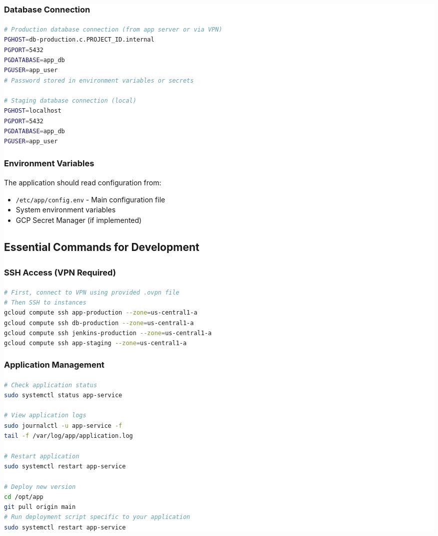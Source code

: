 ### Database Connection
```bash
# Production database connection (from app server or via VPN)
PGHOST=db-production.c.PROJECT_ID.internal
PGPORT=5432
PGDATABASE=app_db
PGUSER=app_user
# Password stored in environment variables or secrets

# Staging database connection (local)
PGHOST=localhost
PGPORT=5432
PGDATABASE=app_db
PGUSER=app_user
```

### Environment Variables
The application should read configuration from:
- `/etc/app/config.env` - Main configuration file
- System environment variables
- GCP Secret Manager (if implemented)

## Essential Commands for Development

### SSH Access (VPN Required)
```bash
# First, connect to VPN using provided .ovpn file
# Then SSH to instances
gcloud compute ssh app-production --zone=us-central1-a
gcloud compute ssh db-production --zone=us-central1-a
gcloud compute ssh jenkins-production --zone=us-central1-a
gcloud compute ssh app-staging --zone=us-central1-a
```

### Application Management
```bash
# Check application status
sudo systemctl status app-service

# View application logs
sudo journalctl -u app-service -f
tail -f /var/log/app/application.log

# Restart application
sudo systemctl restart app-service

# Deploy new version
cd /opt/app
git pull origin main
# Run deployment script specific to your application
sudo systemctl restart app-service
```
